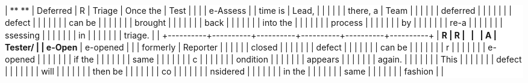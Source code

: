 | ** **    | Deferred | R        | Triage   | Once the | Test     |
|          |          | e-Assess |          | time is  | Lead,    |
|          |          |          |          | there, a | Team     |
|          |          |          |          | deferred |          |
|          |          |          |          | defect   |          |
|          |          |          |          | can be   |          |
|          |          |          |          | brought  |          |
|          |          |          |          | back     |          |
|          |          |          |          | into the |          |
|          |          |          |          | process  |          |
|          |          |          |          | by       |          |
|          |          |          |          | re-a     |          |
|          |          |          |          | ssessing |          |
|          |          |          |          | in       |          |
|          |          |          |          | triage.  |          |
+----------+----------+----------+----------+----------+----------+
| **R      | R        |          |          | A        | Tester/  |
| e-Open** | e-opened |          |          | formerly | Reporter |
|          |          |          |          | closed   |          |
|          |          |          |          | defect   |          |
|          |          |          |          | can be   |          |
|          |          |          |          | r        |          |
|          |          |          |          | e-opened |          |
|          |          |          |          | if the   |          |
|          |          |          |          | same     |          |
|          |          |          |          | c        |          |
|          |          |          |          | ondition |          |
|          |          |          |          | appears  |          |
|          |          |          |          | again.   |          |
|          |          |          |          | This     |          |
|          |          |          |          | defect   |          |
|          |          |          |          | will     |          |
|          |          |          |          | then be  |          |
|          |          |          |          | co       |          |
|          |          |          |          | nsidered |          |
|          |          |          |          | in the   |          |
|          |          |          |          | same     |          |
|          |          |          |          | fashion  |          |